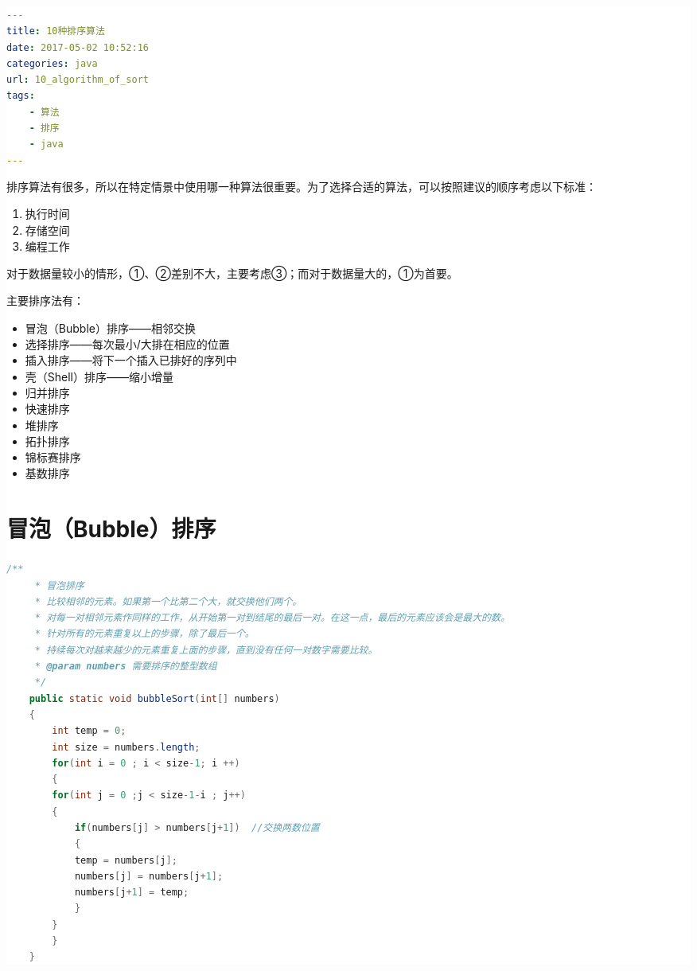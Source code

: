 ```yaml
---
title: 10种排序算法
date: 2017-05-02 10:52:16
categories: java
url: 10_algorithm_of_sort
tags:
    - 算法
    - 排序
    - java
---
```


排序算法有很多，所以在特定情景中使用哪一种算法很重要。为了选择合适的算法，可以按照建议的顺序考虑以下标准： 
1. 执行时间 
2. 存储空间
3. 编程工作 

对于数据量较小的情形，①、②差别不大，主要考虑③；而对于数据量大的，①为首要。 
  
主要排序法有： 
- 冒泡（Bubble）排序——相邻交换
- 选择排序——每次最小/大排在相应的位置
- 插入排序——将下一个插入已排好的序列中
- 壳（Shell）排序——缩小增量
- 归并排序
- 快速排序
- 堆排序
- 拓扑排序
- 锦标赛排序
- 基数排序 



# 冒泡（Bubble）排序 


```java
/**
     * 冒泡排序
     * 比较相邻的元素。如果第一个比第二个大，就交换他们两个。  
     * 对每一对相邻元素作同样的工作，从开始第一对到结尾的最后一对。在这一点，最后的元素应该会是最大的数。  
     * 针对所有的元素重复以上的步骤，除了最后一个。
     * 持续每次对越来越少的元素重复上面的步骤，直到没有任何一对数字需要比较。 
     * @param numbers 需要排序的整型数组
     */
    public static void bubbleSort(int[] numbers)
    {
        int temp = 0;
        int size = numbers.length;
        for(int i = 0 ; i < size-1; i ++)
        {
        for(int j = 0 ;j < size-1-i ; j++)
        {
            if(numbers[j] > numbers[j+1])  //交换两数位置
            {
            temp = numbers[j];
            numbers[j] = numbers[j+1];
            numbers[j+1] = temp;
            }
        }
        }
    }
```
